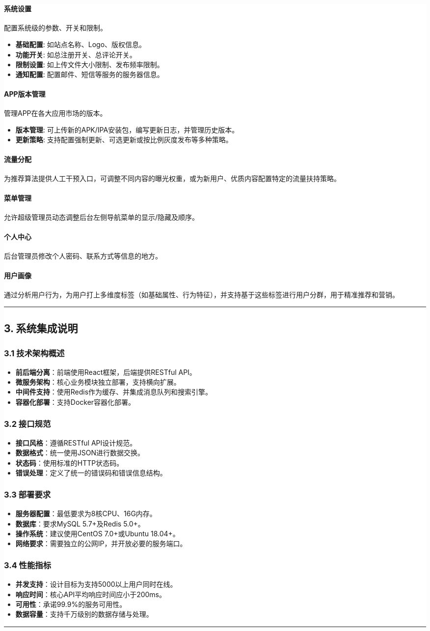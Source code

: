 #### 系统设置
配置系统级的参数、开关和限制。
- **基础配置**: 如站点名称、Logo、版权信息。
- **功能开关**: 如总注册开关、总评论开关。
- **限制设置**: 如上传文件大小限制、发布频率限制。
- **通知配置**: 配置邮件、短信等服务的服务器信息。

#### APP版本管理
管理APP在各大应用市场的版本。
- **版本管理**: 可上传新的APK/IPA安装包，编写更新日志，并管理历史版本。
- **更新策略**: 支持配置强制更新、可选更新或按比例灰度发布等多种策略。

#### 流量分配
为推荐算法提供人工干预入口，可调整不同内容的曝光权重，或为新用户、优质内容配置特定的流量扶持策略。

#### 菜单管理
允许超级管理员动态调整后台左侧导航菜单的显示/隐藏及顺序。

#### 个人中心
后台管理员修改个人密码、联系方式等信息的地方。

#### 用户画像
通过分析用户行为，为用户打上多维度标签（如基础属性、行为特征），并支持基于这些标签进行用户分群，用于精准推荐和营销。

---

## 3. 系统集成说明

### 3.1 技术架构概述
- **前后端分离**：前端使用React框架，后端提供RESTful API。
- **微服务架构**：核心业务模块独立部署，支持横向扩展。
- **中间件支持**：使用Redis作为缓存、并集成消息队列和搜索引擎。
- **容器化部署**：支持Docker容器化部署。

### 3.2 接口规范
- **接口风格**：遵循RESTful API设计规范。
- **数据格式**：统一使用JSON进行数据交换。
- **状态码**：使用标准的HTTP状态码。
- **错误处理**：定义了统一的错误码和错误信息结构。

### 3.3 部署要求
- **服务器配置**：最低要求为8核CPU、16G内存。
- **数据库**：要求MySQL 5.7+及Redis 5.0+。
- **操作系统**：建议使用CentOS 7.0+或Ubuntu 18.04+。
- **网络要求**：需要独立的公网IP，并开放必要的服务端口。

### 3.4 性能指标
- **并发支持**：设计目标为支持5000以上用户同时在线。
- **响应时间**：核心API平均响应时间应小于200ms。
- **可用性**：承诺99.9%的服务可用性。
- **数据容量**：支持千万级别的数据存储与处理。

---